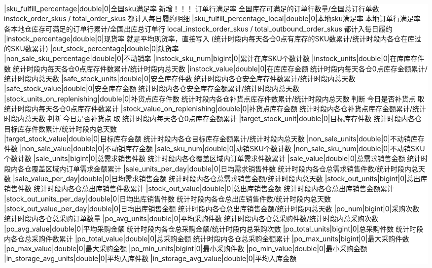 |sku_fulfill_percentage|double|0|全国sku满足率   新增！！！  订单行满足率 全国库存可满足的订单行数量/全国总订行单数 instock_order_skus / total_order_skus  都计入每日履约明细
|sku_fulfill_percentage_local|double|0|本地sku满足率  本地订单行满足率  各本地仓库存可满足的订单行累计/全国出库总订单行 local_instock_order_skus / total_outbound_order_skus 都计入每日履约
|instock_percentage|double|0|现货率   就是平均现货率，直接写入 (统计时段内每天各仓0点有库存的SKU数累计/统计时段内各仓在库过的SKU数累计) 
|out_stock_percentage|double|0|缺货率       
|non_sale_sku_percentage|double|0|不动销率
|instock_sku_num|bigint|0|累计在库SKU个数计数
|instock_units|double|0|在库库存件数        统计时段内每天各仓0点库存件数累计/统计时段内总天数
|instock_value|double|0|在库库存金额        统计时段内每天各仓0点库存金额累计/统计时段内总天数
|safe_stock_units|double|0|安全库存件数        统计时段内各仓安全库存件数累计/统计时段内总天数
|safe_stock_value|double|0|安全库存金额        统计时段内各仓安全库存金额累计/统计时段内总天数
|stock_units_on_replenishing|double|0|补货点库存件数  统计时段内各仓补货点库存件数累计/统计时段内总天数 判断 今日是否补货点 取 统计时段内每天各仓0点库存件数累计
|stock_value_on_replenishing|double|0|补货点库存金额  统计时段内各仓补货点库存金额累计/统计时段内总天数 判断 今日是否补货点 取 统计时段内每天各仓0点库存金额累计
|target_stock_unit|double|0|目标库存件数    统计时段内各仓目标库存件数累计/统计时段内总天数  
|target_stock_value|double|0|目标库存金额    统计时段内各仓目标库存金额累计/统计时段内总天数
|non_sale_units|double|0|不动销库存件数
|non_sale_value|double|0|不动销库存金额
|sale_sku_num|double|0|动销SKU个数计数
|non_sale_sku_num|double|0|不动销SKU个数计数
|sale_units|bigint|0|总需求销售件数  统计时段内各仓覆盖区域内订单需求件数累计
|sale_value|double|0|总需求销售金额  统计时段内各仓覆盖区域内订单需求金额累计
|sale_units_per_day|double|0|日均需求销售件数    统计时段内各仓总需求销售件数/统计时段内总天数
|sale_value_per_day|double|0|日均需求销售金额    统计时段内各仓总需求销售金额/统计时段内总天数
|stock_out_units|bigint|0|总出库销售件数  统计时段内各仓总出库销售件数累计
|stock_out_value|double|0|总出库销售金额  统计时段内各仓总出库销售金额累计
|stock_out_units_per_day|double|0|日均出库销售件数    统计时段内各仓总出库销售件数/统计时段内总天数
|stock_out_value_per_day|double|0|日均出库销售金额    统计时段内各仓总出库销售金额/统计时段内总天数
|po_num|bigint|0|采购次数    统计时段内各仓总采购订单数量
|po_avg_units|double|0|平均采购件数    统计时段内各仓总采购件数/统计时段内总采购次数
|po_avg_value|double|0|平均采购金额    统计时段内各仓总采购金额/统计时段内总采购次数
|po_total_units|bigint|0|总采购件数  统计时段内各仓总采购件数累计
|po_total_value|double|0|总采购金额  统计时段内各仓总采购金额累计
|po_max_units|bigint|0|最大采购件数
|po_max_value|double|0|最大采购金额
|po_min_units|bigint|0|最小采购件数
|po_min_value|double|0|最小采购金额
|in_storage_avg_units|double|0|平均入库件数
|in_storage_avg_value|double|0|平均入库金额